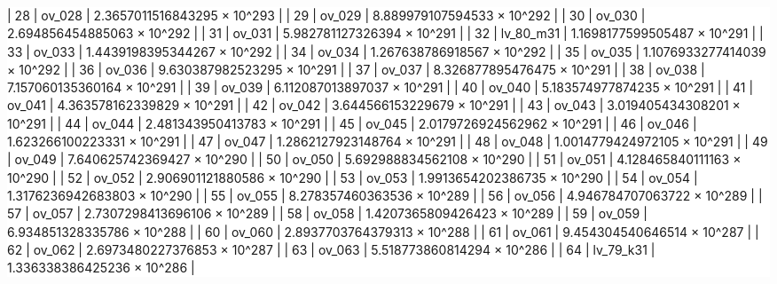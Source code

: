 | 28 | ov_028 | 2.3657011516843295 × 10^293 |
| 29 | ov_029 | 8.889979107594533 × 10^292 |
| 30 | ov_030 | 2.694856454885063 × 10^292 |
| 31 | ov_031 | 5.982781127326394 × 10^291 |
| 32 | lv_80_m31 | 1.1698177599505487 × 10^291 |
| 33 | ov_033 | 1.4439198395344267 × 10^292 |
| 34 | ov_034 | 1.267638786918567 × 10^292 |
| 35 | ov_035 | 1.1076933277414039 × 10^292 |
| 36 | ov_036 | 9.630387982523295 × 10^291 |
| 37 | ov_037 | 8.326877895476475 × 10^291 |
| 38 | ov_038 | 7.157060135360164 × 10^291 |
| 39 | ov_039 | 6.112087013897037 × 10^291 |
| 40 | ov_040 | 5.183574977874235 × 10^291 |
| 41 | ov_041 | 4.363578162339829 × 10^291 |
| 42 | ov_042 | 3.644566153229679 × 10^291 |
| 43 | ov_043 | 3.019405434308201 × 10^291 |
| 44 | ov_044 | 2.481343950413783 × 10^291 |
| 45 | ov_045 | 2.0179726924562962 × 10^291 |
| 46 | ov_046 | 1.623266100223331 × 10^291 |
| 47 | ov_047 | 1.2862127923148764 × 10^291 |
| 48 | ov_048 | 1.0014779424972105 × 10^291 |
| 49 | ov_049 | 7.640625742369427 × 10^290 |
| 50 | ov_050 | 5.692988834562108 × 10^290 |
| 51 | ov_051 | 4.128465840111163 × 10^290 |
| 52 | ov_052 | 2.906901121880586 × 10^290 |
| 53 | ov_053 | 1.9913654202386735 × 10^290 |
| 54 | ov_054 | 1.3176236942683803 × 10^290 |
| 55 | ov_055 | 8.278357460363536 × 10^289 |
| 56 | ov_056 | 4.946784707063722 × 10^289 |
| 57 | ov_057 | 2.7307298413696106 × 10^289 |
| 58 | ov_058 | 1.4207365809426423 × 10^289 |
| 59 | ov_059 | 6.934851328335786 × 10^288 |
| 60 | ov_060 | 2.8937703764379313 × 10^288 |
| 61 | ov_061 | 9.454304540646514 × 10^287 |
| 62 | ov_062 | 2.6973480227376853 × 10^287 |
| 63 | ov_063 | 5.518773860814294 × 10^286 |
| 64 | lv_79_k31 | 1.336338386425236 × 10^286 |